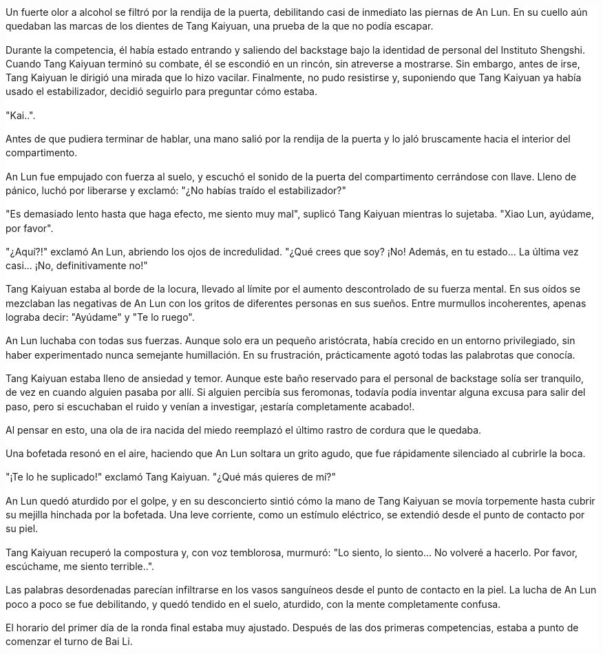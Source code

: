 Un fuerte olor a alcohol se filtró por la rendija de la puerta, debilitando casi de inmediato las piernas de An Lun. En su cuello aún quedaban las marcas de los dientes de Tang Kaiyuan, una prueba de la que no podía escapar.

Durante la competencia, él había estado entrando y saliendo del backstage bajo la identidad de personal del Instituto Shengshi. Cuando Tang Kaiyuan terminó su combate, él se escondió en un rincón, sin atreverse a mostrarse. Sin embargo, antes de irse, Tang Kaiyuan le dirigió una mirada que lo hizo vacilar. Finalmente, no pudo resistirse y, suponiendo que Tang Kaiyuan ya había usado el estabilizador, decidió seguirlo para preguntar cómo estaba.

"Kai..".

Antes de que pudiera terminar de hablar, una mano salió por la rendija de la puerta y lo jaló bruscamente hacia el interior del compartimento.

An Lun fue empujado con fuerza al suelo, y escuchó el sonido de la puerta del compartimento cerrándose con llave. Lleno de pánico, luchó por liberarse y exclamó: "¿No habías traído el estabilizador?"

"Es demasiado lento hasta que haga efecto, me siento muy mal", suplicó Tang Kaiyuan mientras lo sujetaba. "Xiao Lun, ayúdame, por favor".

"¿Aquí?!" exclamó An Lun, abriendo los ojos de incredulidad. "¿Qué crees que soy? ¡No! Además, en tu estado... La última vez casi... ¡No, definitivamente no!"

Tang Kaiyuan estaba al borde de la locura, llevado al límite por el aumento descontrolado de su fuerza mental. En sus oídos se mezclaban las negativas de An Lun con los gritos de diferentes personas en sus sueños. Entre murmullos incoherentes, apenas lograba decir: "Ayúdame" y "Te lo ruego". 

An Lun luchaba con todas sus fuerzas. Aunque solo era un pequeño aristócrata, había crecido en un entorno privilegiado, sin haber experimentado nunca semejante humillación. En su frustración, prácticamente agotó todas las palabrotas que conocía.

Tang Kaiyuan estaba lleno de ansiedad y temor. Aunque este baño reservado para el personal de backstage solía ser tranquilo, de vez en cuando alguien pasaba por allí. Si alguien percibía sus feromonas, todavía podía inventar alguna excusa para salir del paso, pero si escuchaban el ruido y venían a investigar, ¡estaría completamente acabado!.

Al pensar en esto, una ola de ira nacida del miedo reemplazó el último rastro de cordura que le quedaba.

Una bofetada resonó en el aire, haciendo que An Lun soltara un grito agudo, que fue rápidamente silenciado al cubrirle la boca.

"¡Te lo he suplicado!" exclamó Tang Kaiyuan. "¿Qué más quieres de mí?"

An Lun quedó aturdido por el golpe, y en su desconcierto sintió cómo la mano de Tang Kaiyuan se movía torpemente hasta cubrir su mejilla hinchada por la bofetada. Una leve corriente, como un estímulo eléctrico, se extendió desde el punto de contacto por su piel.

Tang Kaiyuan recuperó la compostura y, con voz temblorosa, murmuró: "Lo siento, lo siento... No volveré a hacerlo. Por favor, escúchame, me siento terrible..".

Las palabras desordenadas parecían infiltrarse en los vasos sanguíneos desde el punto de contacto en la piel. La lucha de An Lun poco a poco se fue debilitando, y quedó tendido en el suelo, aturdido, con la mente completamente confusa.

El horario del primer día de la ronda final estaba muy ajustado. Después de las dos primeras competencias, estaba a punto de comenzar el turno de Bai Li.
